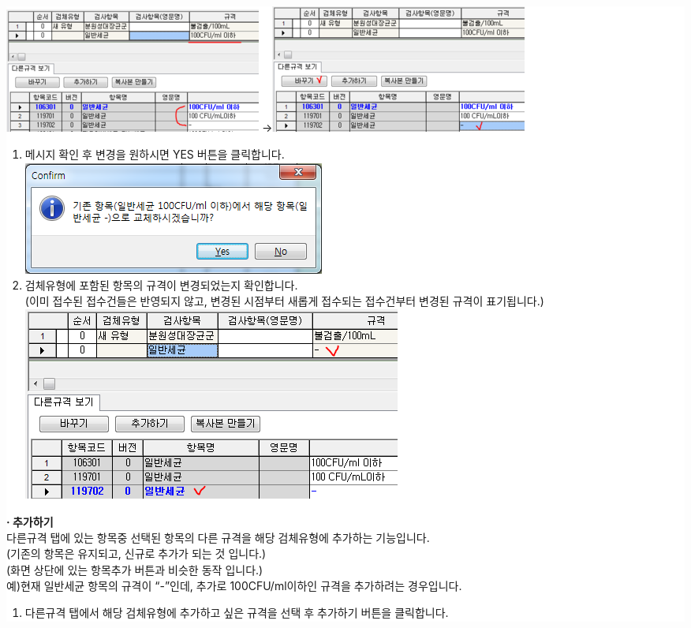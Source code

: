 ![](/assets/004측정분석관리/60바꾸기예제1.png) -&gt;![](/assets/004측정분석관리/61바꾸기예제2.png)  
1. 메시지 확인 후 변경을 원하시면 YES 버튼을 클릭합니다.  
![](/assets/004측정분석관리/62바꾸기메시지.png)  
1. 검체유형에 포함된 항목의 규격이 변경되었는지 확인합니다.  
\(이미 접수된 접수건들은 반영되지 않고, 변경된 시점부터 새롭게 접수되는 접수건부터 변경된 규격이 표기됩니다.\)  
![](/assets/004측정분석관리/63바꾸기후모습.png)

**· 추가하기**  
다른규격 탭에 있는 항목중 선택된 항목의 다른 규격을 해당 검체유형에 추가하는 기능입니다.  
\(기존의 항목은 유지되고, 신규로 추가가 되는 것 입니다.\)  
\(화면 상단에 있는 항목추가 버튼과 비슷한 동작 입니다.\)  
예\)현재 일반세균 항목의 규격이 “-”인데, 추가로 100CFU/ml이하인 규격을 추가하려는 경우입니다.  
1. 다른규격 탭에서 해당 검체유형에 추가하고 싶은 규격을 선택 후 추가하기 버튼을 클릭합니다.  